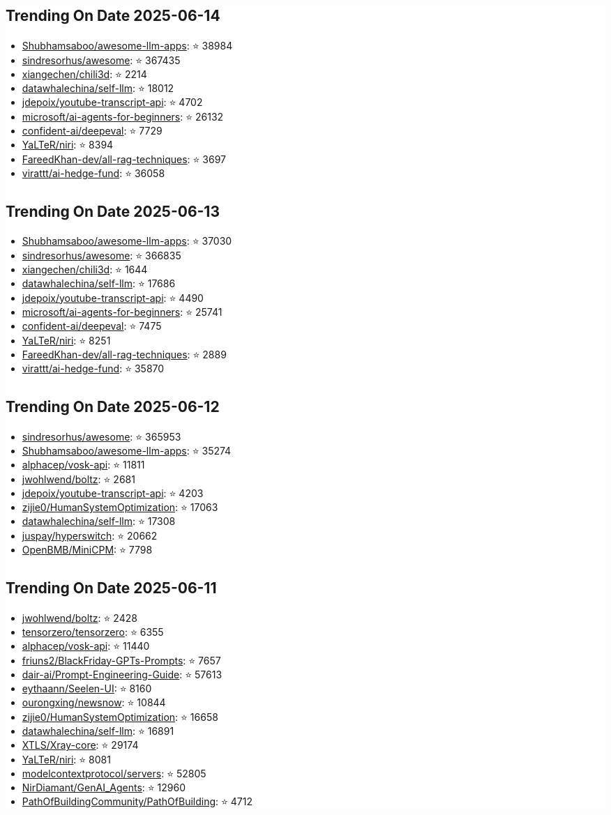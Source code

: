 ## Trending On Date 2025-06-14

- [Shubhamsaboo/awesome-llm-apps](https://github.com/Shubhamsaboo/awesome-llm-apps): ⭐ 38984 
- [sindresorhus/awesome](https://github.com/sindresorhus/awesome): ⭐ 367435 
- [xiangechen/chili3d](https://github.com/xiangechen/chili3d): ⭐ 2214 
- [datawhalechina/self-llm](https://github.com/datawhalechina/self-llm): ⭐ 18012 
- [jdepoix/youtube-transcript-api](https://github.com/jdepoix/youtube-transcript-api): ⭐ 4702 
- [microsoft/ai-agents-for-beginners](https://github.com/microsoft/ai-agents-for-beginners): ⭐ 26132 
- [confident-ai/deepeval](https://github.com/confident-ai/deepeval): ⭐ 7729 
- [YaLTeR/niri](https://github.com/YaLTeR/niri): ⭐ 8394 
- [FareedKhan-dev/all-rag-techniques](https://github.com/FareedKhan-dev/all-rag-techniques): ⭐ 3697 
- [virattt/ai-hedge-fund](https://github.com/virattt/ai-hedge-fund): ⭐ 36058 

## Trending On Date 2025-06-13

- [Shubhamsaboo/awesome-llm-apps](https://github.com/Shubhamsaboo/awesome-llm-apps): ⭐ 37030 
- [sindresorhus/awesome](https://github.com/sindresorhus/awesome): ⭐ 366835 
- [xiangechen/chili3d](https://github.com/xiangechen/chili3d): ⭐ 1644 
- [datawhalechina/self-llm](https://github.com/datawhalechina/self-llm): ⭐ 17686 
- [jdepoix/youtube-transcript-api](https://github.com/jdepoix/youtube-transcript-api): ⭐ 4490 
- [microsoft/ai-agents-for-beginners](https://github.com/microsoft/ai-agents-for-beginners): ⭐ 25741 
- [confident-ai/deepeval](https://github.com/confident-ai/deepeval): ⭐ 7475 
- [YaLTeR/niri](https://github.com/YaLTeR/niri): ⭐ 8251 
- [FareedKhan-dev/all-rag-techniques](https://github.com/FareedKhan-dev/all-rag-techniques): ⭐ 2889 
- [virattt/ai-hedge-fund](https://github.com/virattt/ai-hedge-fund): ⭐ 35870 

## Trending On Date 2025-06-12

- [sindresorhus/awesome](https://github.com/sindresorhus/awesome): ⭐ 365953 
- [Shubhamsaboo/awesome-llm-apps](https://github.com/Shubhamsaboo/awesome-llm-apps): ⭐ 35274 
- [alphacep/vosk-api](https://github.com/alphacep/vosk-api): ⭐ 11811 
- [jwohlwend/boltz](https://github.com/jwohlwend/boltz): ⭐ 2681 
- [jdepoix/youtube-transcript-api](https://github.com/jdepoix/youtube-transcript-api): ⭐ 4203 
- [zijie0/HumanSystemOptimization](https://github.com/zijie0/HumanSystemOptimization): ⭐ 17063 
- [datawhalechina/self-llm](https://github.com/datawhalechina/self-llm): ⭐ 17308 
- [juspay/hyperswitch](https://github.com/juspay/hyperswitch): ⭐ 20662 
- [OpenBMB/MiniCPM](https://github.com/OpenBMB/MiniCPM): ⭐ 7798 

## Trending On Date 2025-06-11

- [jwohlwend/boltz](https://github.com/jwohlwend/boltz): ⭐ 2428 
- [tensorzero/tensorzero](https://github.com/tensorzero/tensorzero): ⭐ 6355 
- [alphacep/vosk-api](https://github.com/alphacep/vosk-api): ⭐ 11440 
- [friuns2/BlackFriday-GPTs-Prompts](https://github.com/friuns2/BlackFriday-GPTs-Prompts): ⭐ 7657 
- [dair-ai/Prompt-Engineering-Guide](https://github.com/dair-ai/Prompt-Engineering-Guide): ⭐ 57613 
- [eythaann/Seelen-UI](https://github.com/eythaann/Seelen-UI): ⭐ 8160 
- [ourongxing/newsnow](https://github.com/ourongxing/newsnow): ⭐ 10844 
- [zijie0/HumanSystemOptimization](https://github.com/zijie0/HumanSystemOptimization): ⭐ 16658 
- [datawhalechina/self-llm](https://github.com/datawhalechina/self-llm): ⭐ 16891 
- [XTLS/Xray-core](https://github.com/XTLS/Xray-core): ⭐ 29174 
- [YaLTeR/niri](https://github.com/YaLTeR/niri): ⭐ 8081 
- [modelcontextprotocol/servers](https://github.com/modelcontextprotocol/servers): ⭐ 52805 
- [NirDiamant/GenAI_Agents](https://github.com/NirDiamant/GenAI_Agents): ⭐ 12960 
- [PathOfBuildingCommunity/PathOfBuilding](https://github.com/PathOfBuildingCommunity/PathOfBuilding): ⭐ 4712 

